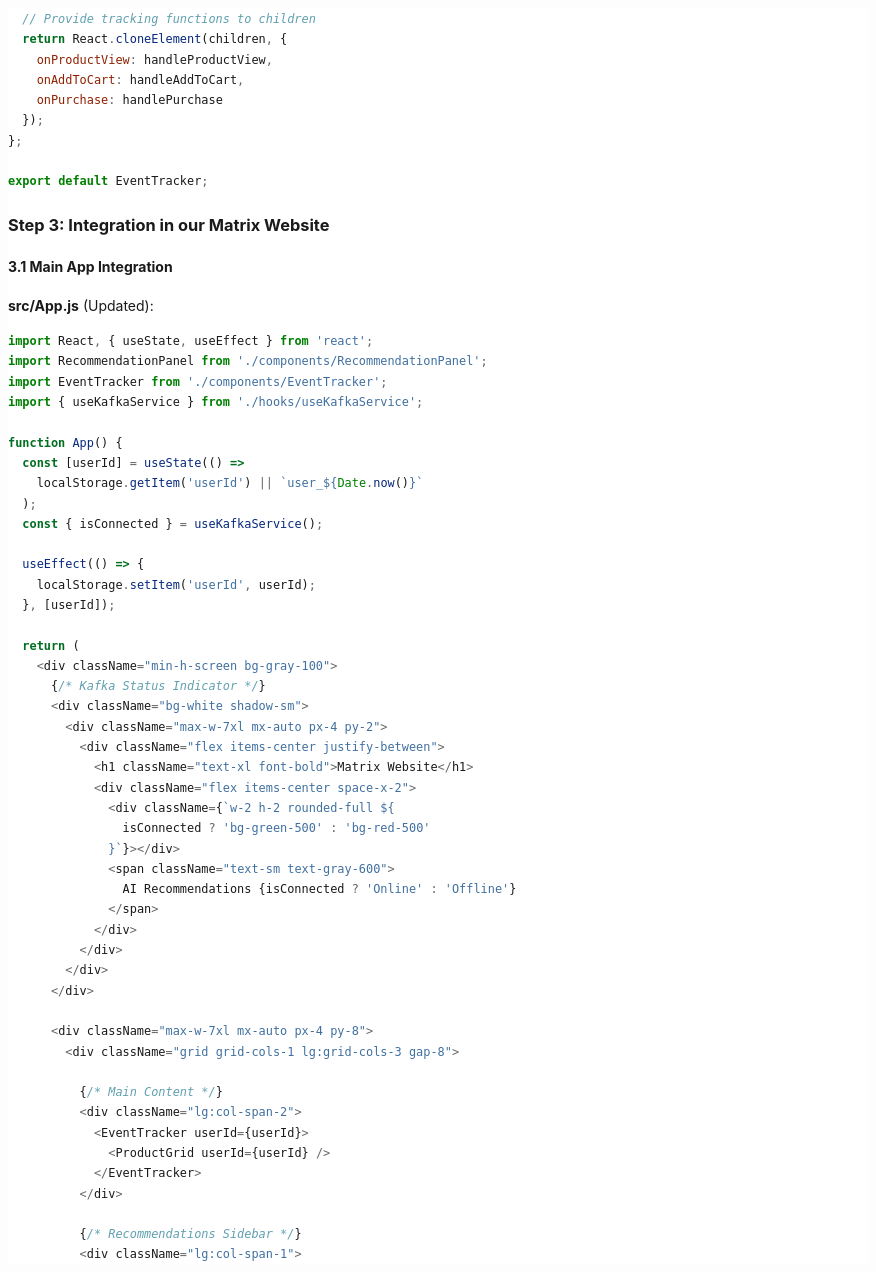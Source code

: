 ```javascript
  // Provide tracking functions to children
  return React.cloneElement(children, {
    onProductView: handleProductView,
    onAddToCart: handleAddToCart,
    onPurchase: handlePurchase
  });
};

export default EventTracker;
```

### Step 3: Integration in our Matrix Website

#### 3.1 Main App Integration

**src/App.js** (Updated):
```javascript
import React, { useState, useEffect } from 'react';
import RecommendationPanel from './components/RecommendationPanel';
import EventTracker from './components/EventTracker';
import { useKafkaService } from './hooks/useKafkaService';

function App() {
  const [userId] = useState(() => 
    localStorage.getItem('userId') || `user_${Date.now()}`
  );
  const { isConnected } = useKafkaService();

  useEffect(() => {
    localStorage.setItem('userId', userId);
  }, [userId]);

  return (
    <div className="min-h-screen bg-gray-100">
      {/* Kafka Status Indicator */}
      <div className="bg-white shadow-sm">
        <div className="max-w-7xl mx-auto px-4 py-2">
          <div className="flex items-center justify-between">
            <h1 className="text-xl font-bold">Matrix Website</h1>
            <div className="flex items-center space-x-2">
              <div className={`w-2 h-2 rounded-full ${
                isConnected ? 'bg-green-500' : 'bg-red-500'
              }`}></div>
              <span className="text-sm text-gray-600">
                AI Recommendations {isConnected ? 'Online' : 'Offline'}
              </span>
            </div>
          </div>
        </div>
      </div>

      <div className="max-w-7xl mx-auto px-4 py-8">
        <div className="grid grid-cols-1 lg:grid-cols-3 gap-8">
          
          {/* Main Content */}
          <div className="lg:col-span-2">
            <EventTracker userId={userId}>
              <ProductGrid userId={userId} />
            </EventTracker>
          </div>
          
          {/* Recommendations Sidebar */}
          <div className="lg:col-span-1">
```